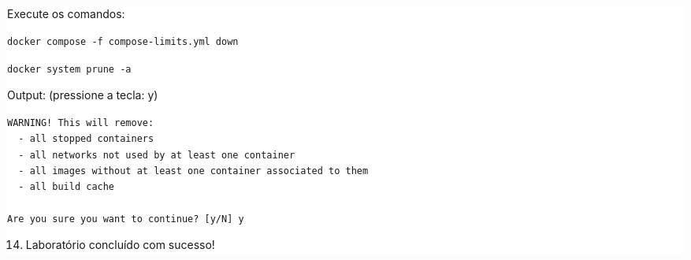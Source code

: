 Execute os comandos:
```shell
docker compose -f compose-limits.yml down
```

```shell
docker system prune -a
````
Output: (pressione a tecla: y)

```output
WARNING! This will remove:
  - all stopped containers
  - all networks not used by at least one container
  - all images without at least one container associated to them
  - all build cache

Are you sure you want to continue? [y/N] y
```

14. Laboratório concluído com sucesso!
